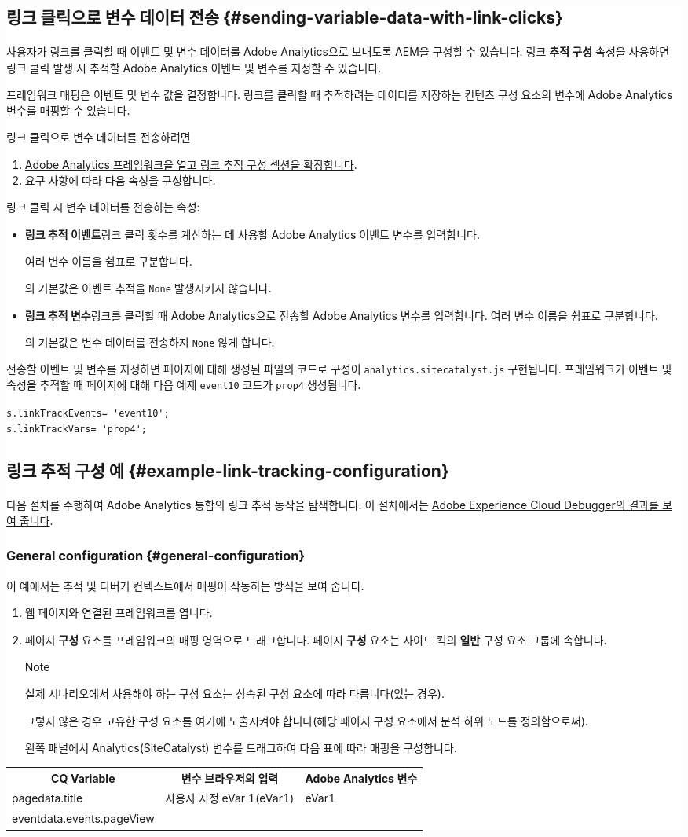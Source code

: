 ## 링크 클릭으로 변수 데이터 전송 {#sending-variable-data-with-link-clicks}

사용자가 링크를 클릭할 때 이벤트 및 변수 데이터를 Adobe Analytics으로 보내도록 AEM을 구성할 수 있습니다. 링크 **추적 구성** 속성을 사용하면 링크 클릭 발생 시 추적할 Adobe Analytics 이벤트 및 변수를 지정할 수 있습니다.

프레임워크 매핑은 이벤트 및 변수 값을 결정합니다. 링크를 클릭할 때 추적하려는 데이터를 저장하는 컨텐츠 구성 요소의 변수에 Adobe Analytics 변수를 매핑할 수 있습니다.

링크 클릭으로 변수 데이터를 전송하려면

1. [Adobe Analytics 프레임워크을 열고 링크 추적 구성 섹션을 확장합니다](#configuring-link-tracking-for-an-adobe-analytics-framework).
1. 요구 사항에 따라 다음 속성을 구성합니다.

링크 클릭 시 변수 데이터를 전송하는 속성:

* **링크 추적 이벤트**&#x200B;링크 클릭 횟수를 계산하는 데 사용할 Adobe Analytics 이벤트 변수를 입력합니다.

   여러 변수 이름을 쉼표로 구분합니다.

   의 기본값은 이벤트 추적을 `None` 발생시키지 않습니다.

* **링크 추적 변수**&#x200B;링크를 클릭할 때 Adobe Analytics으로 전송할 Adobe Analytics 변수를 입력합니다. 여러 변수 이름을 쉼표로 구분합니다.

   의 기본값은 변수 데이터를 전송하지 `None` 않게 합니다.

전송할 이벤트 및 변수를 지정하면 페이지에 대해 생성된 파일의 코드로 구성이 `analytics.sitecatalyst.js` 구현됩니다. 프레임워크가 이벤트 및 속성을 추적할 때 페이지에 대해 다음 예제 `event10` 코드가 `prop4` 생성됩니다.

```
s.linkTrackEvents= 'event10';
s.linkTrackVars= 'prop4';
```

## 링크 추적 구성 예 {#example-link-tracking-configuration}

다음 절차를 수행하여 Adobe Analytics 통합의 링크 추적 동작을 탐색합니다. 이 절차에서는 [Adobe Experience Cloud Debugger의 결과를 보여 줍니다](https://docs.adobe.com/content/help/en/debugger/using/experience-cloud-debugger.html).

### General configuration {#general-configuration}

이 예에서는 추적 및 디버거 컨텍스트에서 매핑이 작동하는 방식을 보여 줍니다.

1. 웹 페이지와 연결된 프레임워크를 엽니다.
1. 페이지 **구성** 요소를 프레임워크의 매핑 영역으로 드래그합니다. 페이지 **구성** 요소는 사이드 킥의 **일반** 구성 요소 그룹에 속합니다.

   >[!NOTE]
   >
   >실제 시나리오에서 사용해야 하는 구성 요소는 상속된 구성 요소에 따라 다릅니다(있는 경우).
   >
   >그렇지 않은 경우 고유한 구성 요소를 여기에 노출시켜야 합니다(해당 페이지 구성 요소에서 분석 하위 노드를 정의함으로써).

   왼쪽 패널에서 Analytics(SiteCatalyst) 변수를 드래그하여 다음 표에 따라 매핑을 구성합니다.

<table> 
 <tbody> 
  <tr> 
   <th>CQ Variable<br /> </th> 
   <th>변수 브라우저의 입력<br /> </th> 
   <th>Adobe Analytics 변수</th> 
  </tr> 
  <tr> 
   <td>pagedata.title</td> 
   <td>사용자 지정 eVar 1(eVar1)</td> 
   <td>eVar1</td> 
  </tr> 
  <tr> 
   <td>eventdata.events.pageView</td> 